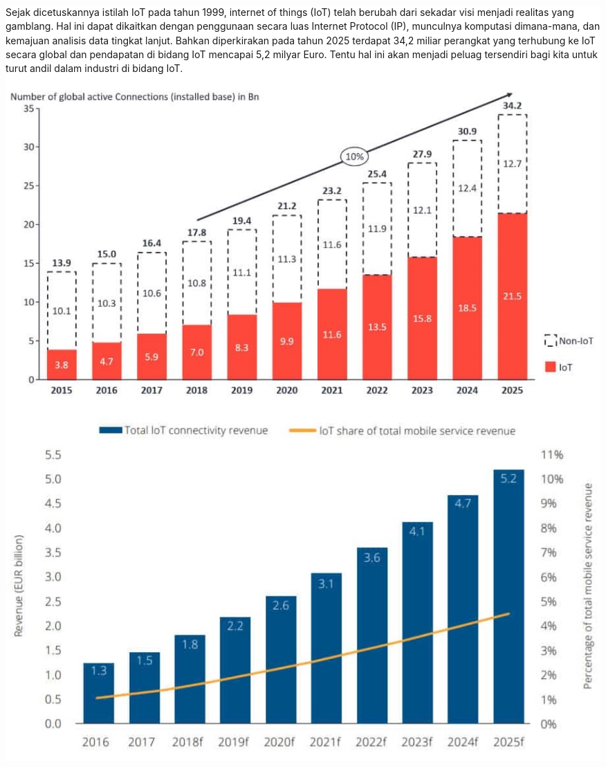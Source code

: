 Sejak dicetuskannya istilah IoT pada tahun 1999, internet of things \(IoT\) telah berubah dari sekadar visi menjadi realitas yang gamblang. Hal ini dapat dikaitkan dengan penggunaan secara luas Internet Protocol \(IP\), munculnya komputasi dimana-mana, dan kemajuan analisis data tingkat lanjut. Bahkan diperkirakan pada tahun 2025 terdapat 34,2 miliar perangkat yang terhubung ke IoT secara global dan pendapatan di bidang IoT mencapai 5,2 milyar Euro. Tentu hal ini akan menjadi peluag tersendiri bagi kita untuk turut andil dalam industri di bidang IoT.

![Jumlah Perangkat Yang Terhubung Ke Jaringan Global \(Sumber: https://www.comparitech.com/internet-providers/iot-statistics/\)](.gitbook/assets/0%20%283%29.jpeg)

![Total Pendapatan Bidang IoT \(Sumber: https://www.comparitech.com/internet-providers/iot-statistics/\)](.gitbook/assets/1.jpeg)
